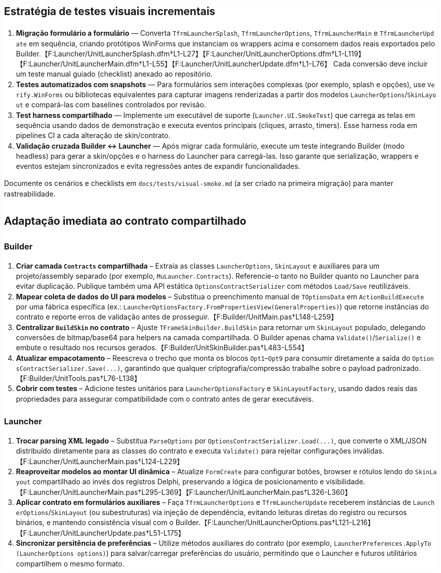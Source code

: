 ## Estratégia de testes visuais incrementais

1. **Migração formulário a formulário** — Converta `TfrmLauncherSplash`, `TfrmLauncherOptions`, `TfrmLauncherMain` e `TfrmLauncherUpdate` em sequência, criando protótipos WinForms que instanciam os wrappers acima e consomem dados reais exportados pelo Builder.【F:Launcher/UnitLauncherSplash.dfm†L1-L27】【F:Launcher/UnitLauncherOptions.dfm†L1-L119】【F:Launcher/UnitLauncherMain.dfm†L1-L55】【F:Launcher/UnitLauncherUpdate.dfm†L1-L76】 Cada conversão deve incluir um teste manual guiado (checklist) anexado ao repositório.
2. **Testes automatizados com snapshots** — Para formulários sem interações complexas (por exemplo, splash e opções), use `Verify.WinForms` ou bibliotecas equivalentes para capturar imagens renderizadas a partir dos modelos `LauncherOptions`/`SkinLayout` e compará-las com baselines controlados por revisão.
3. **Test harness compartilhado** — Implemente um executável de suporte (`Launcher.UI.SmokeTest`) que carrega as telas em sequência usando dados de demonstração e executa eventos principais (cliques, arrasto, timers). Esse harness roda em pipelines CI a cada alteração de skin/contrato.
4. **Validação cruzada Builder ↔ Launcher** — Após migrar cada formulário, execute um teste integrando Builder (modo headless) para gerar a skin/opções e o harness do Launcher para carregá-las. Isso garante que serialização, wrappers e eventos estejam sincronizados e evita regressões antes de expandir funcionalidades.

Documente os cenários e checklists em `docs/tests/visual-smoke.md` (a ser criado na primeira migração) para manter rastreabilidade.

## Adaptação imediata ao contrato compartilhado

### Builder

1. **Criar camada `Contracts` compartilhada** – Extraia as classes `LauncherOptions`, `SkinLayout` e auxiliares para um projeto/assembly separado (por exemplo, `MuLauncher.Contracts`). Referencie-o tanto no Builder quanto no Launcher para evitar duplicação. Publique também uma API estática `OptionsContractSerializer` com métodos `Load/Save` reutilizáveis.
2. **Mapear coleta de dados do UI para modelos** – Substitua o preenchimento manual de `TOptionsData` em `ActionBuildExecute` por uma fábrica específica (ex.: `LauncherOptionsFactory.FromPropertiesView(GeneralProperties)`) que retorne instâncias do contrato e reporte erros de validação antes de prosseguir.【F:Builder/UnitMain.pas†L148-L259】
3. **Centralizar `BuildSkin` no contrato** – Ajuste `TFrameSkinBuilder.BuildSkin` para retornar um `SkinLayout` populado, delegando conversões de bitmap/base64 para helpers na camada compartilhada. O Builder apenas chama `Validate()`/`Serialize()` e embute o resultado nos recursos gerados.【F:Builder/UnitSkinBuilder.pas†L483-L554】
4. **Atualizar empacotamento** – Reescreva o trecho que monta os blocos `Opt1`–`Opt9` para consumir diretamente a saída do `OptionsContractSerializer.Save(...)`, garantindo que qualquer criptografia/compressão trabalhe sobre o payload padronizado.【F:Builder/UnitTools.pas†L76-L138】
5. **Cobrir com testes** – Adicione testes unitários para `LauncherOptionsFactory` e `SkinLayoutFactory`, usando dados reais das propriedades para assegurar compatibilidade com o contrato antes de gerar executáveis.

### Launcher

1. **Trocar parsing XML legado** – Substitua `ParseOptions` por `OptionsContractSerializer.Load(...)`, que converte o XML/JSON distribuído diretamente para as classes do contrato e executa `Validate()` para rejeitar configurações inválidas.【F:Launcher/UnitLauncherMain.pas†L124-L229】
2. **Reaproveitar modelos ao montar UI dinâmica** – Atualize `FormCreate` para configurar botões, browser e rótulos lendo do `SkinLayout` compartilhado ao invés dos registros Delphi, preservando a lógica de posicionamento e visibilidade.【F:Launcher/UnitLauncherMain.pas†L295-L369】【F:Launcher/UnitLauncherMain.pas†L326-L360】
3. **Aplicar contrato em formulários auxiliares** – Faça `TfrmLauncherOptions` e `TfrmLauncherUpdate` receberem instâncias de `LauncherOptions`/`SkinLayout` (ou subestruturas) via injeção de dependência, evitando leituras diretas do registro ou recursos binários, e mantendo consistência visual com o Builder.【F:Launcher/UnitLauncherOptions.pas†L121-L216】【F:Launcher/UnitLauncherUpdate.pas†L51-L175】
4. **Sincronizar persitência de preferências** – Utilize métodos auxiliares do contrato (por exemplo, `LauncherPreferences.ApplyTo(LauncherOptions options)`) para salvar/carregar preferências do usuário, permitindo que o Launcher e futuros utilitários compartilhem o mesmo formato.